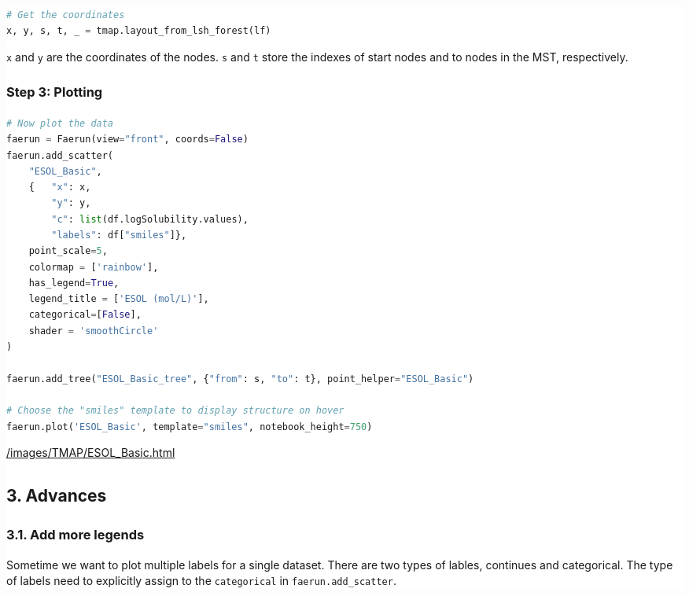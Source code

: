 
```python
# Get the coordinates
x, y, s, t, _ = tmap.layout_from_lsh_forest(lf)
```

`x` and `y` are the coordinates of the nodes.  `s` and `t` store the indexes of start nodes and to nodes in the MST, respectively. 

### Step 3: Plotting


```python
# Now plot the data
faerun = Faerun(view="front", coords=False)
faerun.add_scatter(
    "ESOL_Basic",
    {   "x": x, 
        "y": y, 
        "c": list(df.logSolubility.values), 
        "labels": df["smiles"]},
    point_scale=5,
    colormap = ['rainbow'],
    has_legend=True,
    legend_title = ['ESOL (mol/L)'],
    categorical=[False],
    shader = 'smoothCircle'
)

faerun.add_tree("ESOL_Basic_tree", {"from": s, "to": t}, point_helper="ESOL_Basic")

# Choose the "smiles" template to display structure on hover
faerun.plot('ESOL_Basic', template="smiles", notebook_height=750)
```



<iframe
    width="100%"
    height="750"
    src="/images/TMAP/ESOL_Basic.html"
    frameborder="0"
    allowfullscreen
></iframe>




<a href='/images/TMAP/ESOL_Basic.html' target='_blank'>/images/TMAP/ESOL_Basic.html</a><br>


## 3. Advances

### 3.1. Add more legends

Sometime we want to plot multiple labels for a single dataset. There are two types of lables, continues and categorical.  The type of labels need to explicitly assign to the `categorical` in `faerun.add_scatter`.
